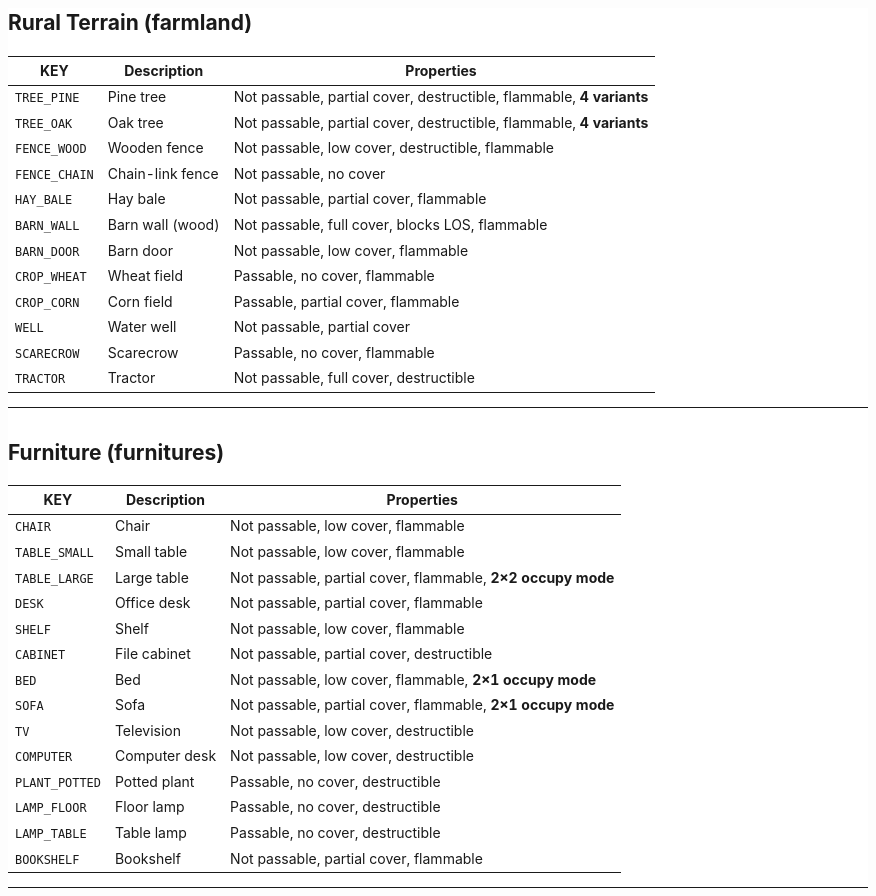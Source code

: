 
## Rural Terrain (farmland)

| KEY | Description | Properties |
|-----|-------------|------------|
| `TREE_PINE` | Pine tree | Not passable, partial cover, destructible, flammable, **4 variants** |
| `TREE_OAK` | Oak tree | Not passable, partial cover, destructible, flammable, **4 variants** |
| `FENCE_WOOD` | Wooden fence | Not passable, low cover, destructible, flammable |
| `FENCE_CHAIN` | Chain-link fence | Not passable, no cover |
| `HAY_BALE` | Hay bale | Not passable, partial cover, flammable |
| `BARN_WALL` | Barn wall (wood) | Not passable, full cover, blocks LOS, flammable |
| `BARN_DOOR` | Barn door | Not passable, low cover, flammable |
| `CROP_WHEAT` | Wheat field | Passable, no cover, flammable |
| `CROP_CORN` | Corn field | Passable, partial cover, flammable |
| `WELL` | Water well | Not passable, partial cover |
| `SCARECROW` | Scarecrow | Passable, no cover, flammable |
| `TRACTOR` | Tractor | Not passable, full cover, destructible |

---

## Furniture (furnitures)

| KEY | Description | Properties |
|-----|-------------|------------|
| `CHAIR` | Chair | Not passable, low cover, flammable |
| `TABLE_SMALL` | Small table | Not passable, low cover, flammable |
| `TABLE_LARGE` | Large table | Not passable, partial cover, flammable, **2×2 occupy mode** |
| `DESK` | Office desk | Not passable, partial cover, flammable |
| `SHELF` | Shelf | Not passable, low cover, flammable |
| `CABINET` | File cabinet | Not passable, partial cover, destructible |
| `BED` | Bed | Not passable, low cover, flammable, **2×1 occupy mode** |
| `SOFA` | Sofa | Not passable, partial cover, flammable, **2×1 occupy mode** |
| `TV` | Television | Not passable, low cover, destructible |
| `COMPUTER` | Computer desk | Not passable, low cover, destructible |
| `PLANT_POTTED` | Potted plant | Passable, no cover, destructible |
| `LAMP_FLOOR` | Floor lamp | Passable, no cover, destructible |
| `LAMP_TABLE` | Table lamp | Passable, no cover, destructible |
| `BOOKSHELF` | Bookshelf | Not passable, partial cover, flammable |

---